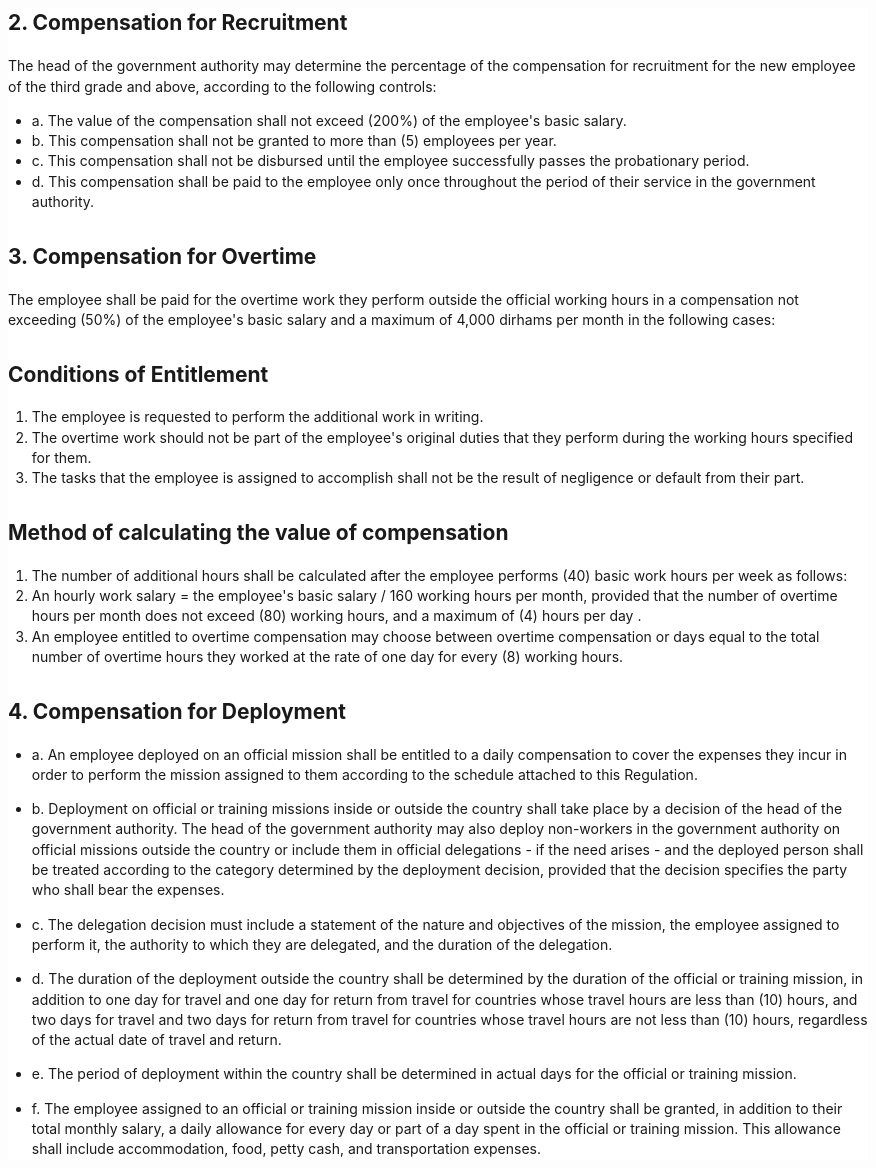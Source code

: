 ## 2. Compensation for Recruitment

The head of the government authority may determine the percentage of the compensation for recruitment for the new employee of the third grade and above, according to the following controls:

- a. The value of the compensation shall not exceed (200%) of the employee's basic salary.
- b. This compensation shall not be granted to more than (5) employees per year.
- c. This compensation shall not be disbursed until the employee successfully passes the probationary period.
- d. This compensation shall be paid to the employee only once throughout the period of their service in the government authority.

## 3. Compensation for Overtime

The employee shall be paid for the overtime work they perform outside the official working hours in a compensation not exceeding (50%) of the employee's basic salary and a maximum of 4,000 dirhams per month in the following cases:

## Conditions of Entitlement

1. The employee is requested to perform  the  additional  work  in writing.
2. The overtime work should not be part of  the  employee's  original duties  that  they  perform  during the  working  hours  specified  for them.
3. The  tasks  that  the  employee  is assigned  to  accomplish  shall  not be the result of negligence or default from their part.

## Method of calculating the value of compensation

1. The number of additional hours shall be calculated after the employee performs (40) basic work hours per week as follows:
2. An hourly work salary = the employee's basic salary / 160 working hours  per  month,  provided  that  the  number  of  overtime  hours  per month does not exceed (80) working hours, and a maximum of (4) hours per day .
3. An employee entitled to overtime compensation may choose between overtime compensation or days equal to the total number of overtime hours they worked at the rate of one day for every (8) working hours.

## 4. Compensation for Deployment

- a. An employee deployed on an official mission shall be entitled to a daily compensation to cover the expenses they incur in order to perform the  mission assigned to them according to the schedule attached to this Regulation.
- b. Deployment on official or training missions inside or outside the country shall take place by a decision of the head of the government authority. The head of the government authority may also deploy non-workers in the government authority on official missions outside the country or include them in official delegations - if the need arises - and the deployed person shall be treated according to the category determined by the deployment decision, provided that the decision specifies the party who shall bear the expenses.

- c. The delegation decision must include a statement of the nature and objectives of the mission, the  employee  assigned  to  perform  it,  the  authority  to  which  they  are  delegated,  and  the duration of the delegation.
- d. The duration of the deployment outside the country shall be determined by the duration of the official or training mission, in addition to one day for travel and one day for return from travel for countries whose travel hours are less than (10) hours, and two days for travel and two days for return from travel for countries whose travel hours are not less than (10) hours, regardless of the actual date of travel and return.
- e. The period of deployment within the country shall be determined in actual days for the official or training mission.
- f. The employee assigned to an official or training mission inside or outside the country shall be granted, in addition to their total monthly salary, a daily allowance for every day or part of a day spent in the official or training mission. This allowance shall include accommodation, food, petty cash, and transportation expenses.